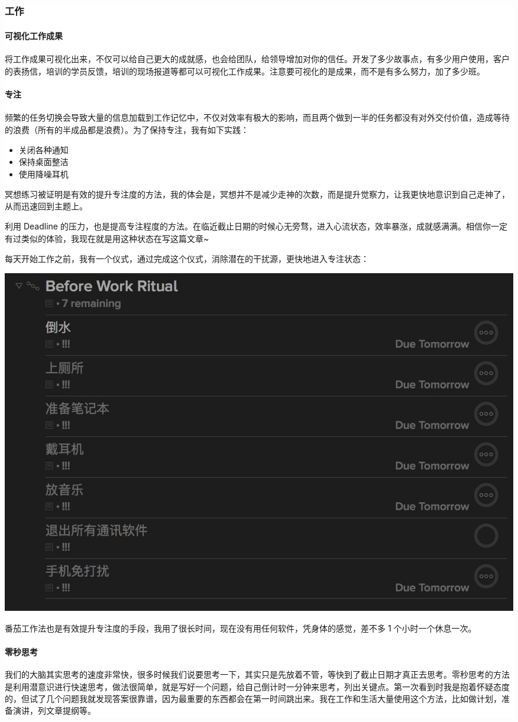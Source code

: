 ### 工作 ###
#### 可视化工作成果 ####
将工作成果可视化出来，不仅可以给自己更大的成就感，也会给团队，给领导增加对你的信任。开发了多少故事点，有多少用户使用，客户的表扬信，培训的学员反馈，培训的现场报道等都可以可视化工作成果。注意要可视化的是成果，而不是有多么努力，加了多少班。

#### 专注 ####
频繁的任务切换会导致大量的信息加载到工作记忆中，不仅对效率有极大的影响，而且两个做到一半的任务都没有对外交付价值，造成等待的浪费（所有的半成品都是浪费）。为了保持专注，我有如下实践：

* 关闭各种通知
* 保持桌面整洁
* 使用降噪耳机

冥想练习被证明是有效的提升专注度的方法，我的体会是，冥想并不是减少走神的次数，而是提升觉察力，让我更快地意识到自己走神了，从而迅速回到主题上。

利用 Deadline 的压力，也是提高专注程度的方法。在临近截止日期的时候心无旁骛，进入心流状态，效率暴涨，成就感满满。相信你一定有过类似的体验，我现在就是用这种状态在写这篇文章~

每天开始工作之前，我有一个仪式，通过完成这个仪式，消除潜在的干扰源，更快地进入专注状态：

![](./_image/2017-06-26-13-38-26.jpg)

番茄工作法也是有效提升专注度的手段，我用了很长时间，现在没有用任何软件，凭身体的感觉，差不多 1 个小时一个休息一次。

#### 零秒思考 ####
我们的大脑其实思考的速度非常快，很多时候我们说要思考一下，其实只是先放着不管，等快到了截止日期才真正去思考。零秒思考的方法是利用潜意识进行快速思考，做法很简单，就是写好一个问题，给自己倒计时一分钟来思考，列出关键点。第一次看到时我是抱着怀疑态度的，但试了几个问题我就发现答案很靠谱，因为最重要的东西都会在第一时间跳出来。我在工作和生活大量使用这个方法，比如做计划，准备演讲，列文章提纲等。
